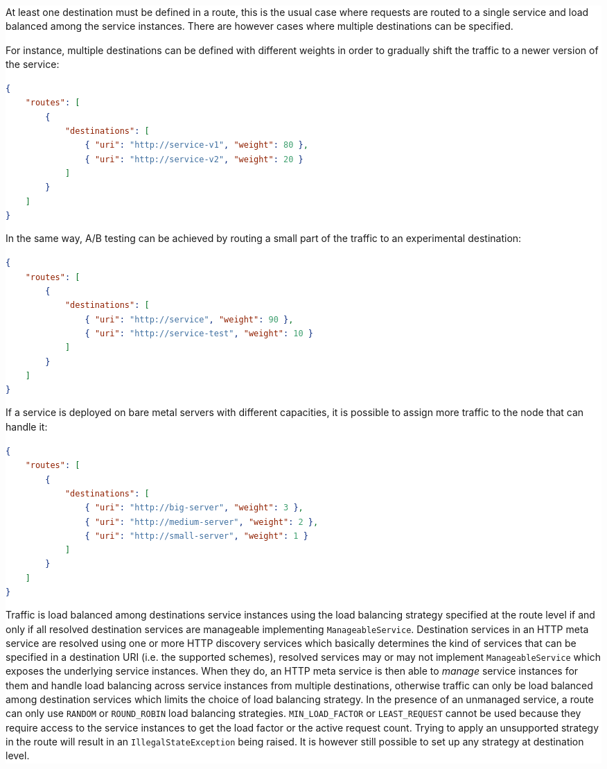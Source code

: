 
At least one destination must be defined in a route, this is the usual case where requests are routed to a single service and load balanced among the service instances. There are however cases where multiple destinations can be specified.

For instance, multiple destinations can be defined with different weights in order to gradually shift the traffic to a newer version of the service:

```json
{
    "routes": [
        {
            "destinations": [
                { "uri": "http://service-v1", "weight": 80 },
                { "uri": "http://service-v2", "weight": 20 }
            ]
        }
    ]
}
```

In the same way, A/B testing can be achieved by routing a small part of the traffic to an experimental destination:

```json
{
    "routes": [
        {
            "destinations": [
                { "uri": "http://service", "weight": 90 },
                { "uri": "http://service-test", "weight": 10 }
            ]
        }
    ]
}
```

If a service is deployed on bare metal servers with different capacities, it is possible to assign more traffic to the node that can handle it:

```json
{
    "routes": [
        {
            "destinations": [
                { "uri": "http://big-server", "weight": 3 },
                { "uri": "http://medium-server", "weight": 2 },
                { "uri": "http://small-server", "weight": 1 }
            ]
        }
    ]
}
```

Traffic is load balanced among destinations service instances using the load balancing strategy specified at the route level if and only if all resolved destination services are manageable implementing `ManageableService`. Destination services in an HTTP meta service are resolved using one or more HTTP discovery services which basically determines the kind of services that can be specified in a destination URI (i.e. the supported schemes), resolved services may or may not implement `ManageableService` which exposes the underlying service instances. When they do, an HTTP meta service is then able to *manage* service instances for them and handle load balancing across service instances from multiple destinations, otherwise traffic can only be load balanced among destination services which limits the choice of load balancing strategy. In the presence of an unmanaged service, a route can only use `RANDOM` or `ROUND_ROBIN` load balancing strategies. `MIN_LOAD_FACTOR` or `LEAST_REQUEST` cannot be used because they require access to the service instances to get the load factor or the active request count. Trying to apply an unsupported strategy in the route will result in an `IllegalStateException` being raised. It is however still possible to set up any strategy at destination level.
